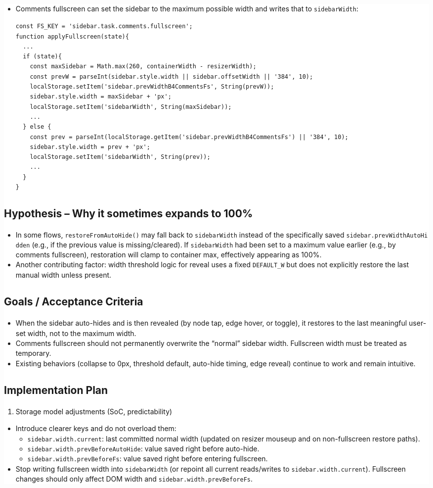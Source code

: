 - Comments fullscreen can set the sidebar to the maximum possible width and writes that to `sidebarWidth`:
  ```2939:2984:app/templates/project.html
  const FS_KEY = 'sidebar.task.comments.fullscreen';
  function applyFullscreen(state){
    ...
    if (state){
      const maxSidebar = Math.max(260, containerWidth - resizerWidth);
      const prevW = parseInt(sidebar.style.width || sidebar.offsetWidth || '384', 10);
      localStorage.setItem('sidebar.prevWidthB4CommentsFs', String(prevW));
      sidebar.style.width = maxSidebar + 'px';
      localStorage.setItem('sidebarWidth', String(maxSidebar));
      ...
    } else {
      const prev = parseInt(localStorage.getItem('sidebar.prevWidthB4CommentsFs') || '384', 10);
      sidebar.style.width = prev + 'px';
      localStorage.setItem('sidebarWidth', String(prev));
      ...
    }
  }
  ```

## Hypothesis – Why it sometimes expands to 100%

- In some flows, `restoreFromAutoHide()` may fall back to `sidebarWidth` instead of the specifically saved `sidebar.prevWidthAutoHidden` (e.g., if the previous value is missing/cleared). If `sidebarWidth` had been set to a maximum value earlier (e.g., by comments fullscreen), restoration will clamp to container max, effectively appearing as 100%.
- Another contributing factor: width threshold logic for reveal uses a fixed `DEFAULT_W` but does not explicitly restore the last manual width unless present.

## Goals / Acceptance Criteria

- When the sidebar auto-hides and is then revealed (by node tap, edge hover, or toggle), it restores to the last meaningful user-set width, not to the maximum width.
- Comments fullscreen should not permanently overwrite the “normal” sidebar width. Fullscreen width must be treated as temporary.
- Existing behaviors (collapse to 0px, threshold default, auto-hide timing, edge reveal) continue to work and remain intuitive.

## Implementation Plan

1) Storage model adjustments (SoC, predictability)

- Introduce clearer keys and do not overload them:
  - `sidebar.width.current`: last committed normal width (updated on resizer mouseup and on non-fullscreen restore paths).
  - `sidebar.width.prevBeforeAutoHide`: value saved right before auto-hide.
  - `sidebar.width.prevBeforeFs`: value saved right before entering fullscreen.
- Stop writing fullscreen width into `sidebarWidth` (or repoint all current reads/writes to `sidebar.width.current`). Fullscreen changes should only affect DOM width and `sidebar.width.prevBeforeFs`.
